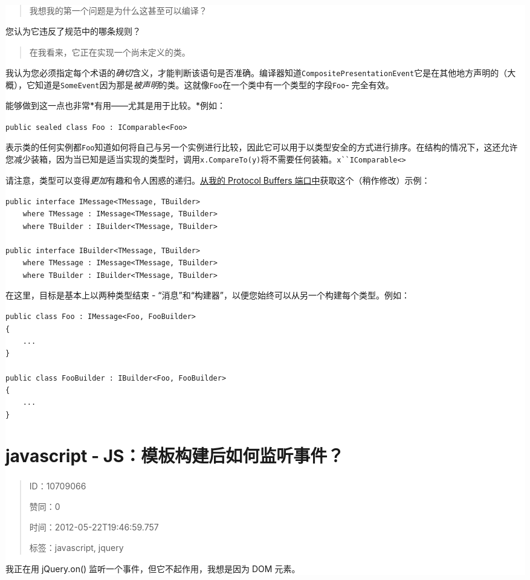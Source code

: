 > 我想我的第一个问题是为什么这甚至可以编译？

您认为它违反了规范中的哪条规则？

> 在我看来，它正在实现一个尚未定义的类。

我认为您必须指定每个术语的*确切*含义，才能判断该语句是否准确。编译器知道`CompositePresentationEvent`它是在其他地方声明的（大概），它知道是`SomeEvent`因为那是*被声明*的类。这就像`Foo`在一个类中有一个类型的字段`Foo`- 完全有效。

能够做到这一点也非常*有用——尤其是用于比较。*例如：

```
public sealed class Foo : IComparable<Foo> 
```

表示类的任何实例都`Foo`知道如何将自己与另一个实例进行比较，因此它可以用于以类型安全的方式进行排序。在结构的情况下，这还允许您减少装箱，因为当已知是适当实现的类型时，调用`x.CompareTo(y)`将不需要任何装箱。`x``IComparable<>`

请注意，类型可以变得*更加*有趣和令人困惑的递归。[从我的 Protocol Buffers 端口中](http://protobuf-csharp-port.googlecode.com)获取这个（稍作修改）示例：

```
public interface IMessage<TMessage, TBuilder>
    where TMessage : IMessage<TMessage, TBuilder>
    where TBuilder : IBuilder<TMessage, TBuilder>

public interface IBuilder<TMessage, TBuilder>
    where TMessage : IMessage<TMessage, TBuilder>
    where TBuilder : IBuilder<TMessage, TBuilder> 
```

在这里，目标是基本上以两种类型结束 - “消息”和“构建器”，以便您始终可以从另一个构建每个类型。例如：

```
public class Foo : IMessage<Foo, FooBuilder>
{
    ...
}

public class FooBuilder : IBuilder<Foo, FooBuilder>
{
    ...
} 
```

# javascript - JS：模板构建后如何监听事件？

> ID：10709066
> 
> 赞同：0
> 
> 时间：2012-05-22T19:46:59.757
> 
> 标签：javascript, jquery

我正在用 jQuery.on() 监听一个事件，但它不起作用，我想是因为 DOM 元素。
